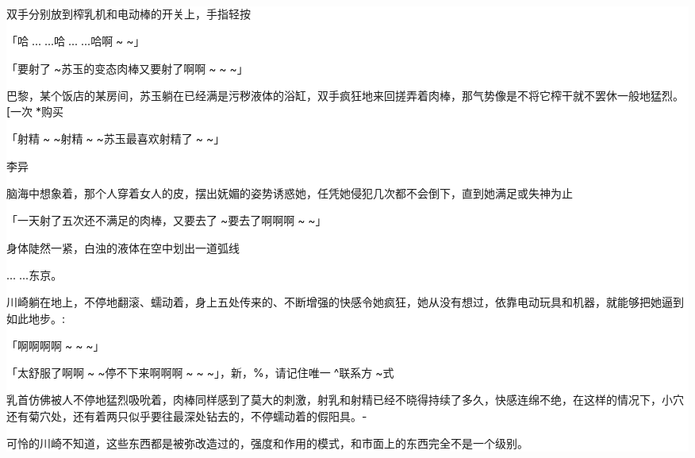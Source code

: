 
双手分别放到榨乳机和电动棒的开关上，手指轻按











「哈 ... ...哈 ... ...哈啊 ~ ~」





「要射了 ~苏玉的变态肉棒又要射了啊啊 ~ ~ ~」



巴黎，某个饭店的某房间，苏玉躺在已经满是污秽液体的浴缸，双手疯狂地来回搓弄着肉棒，那气势像是不将它榨干就不罢休一般地猛烈。 [一次 *购买




「射精 ~ ~射精 ~ ~苏玉最喜欢射精了 ~ ~」



李异





脑海中想象着，那个人穿着女人的皮，摆出妩媚的姿势诱惑她，任凭她侵犯几次都不会倒下，直到她满足或失神为止



「一天射了五次还不满足的肉棒，又要去了 ~要去了啊啊啊 ~ ~」



身体陡然一紧，白浊的液体在空中划出一道弧线



 ... ...东京。



川崎躺在地上，不停地翻滚、蠕动着，身上五处传来的、不断增强的快感令她疯狂，她从没有想过，依靠电动玩具和机器，就能够把她逼到如此地步。:





「啊啊啊啊 ~ ~ ~」



「太舒服了啊啊 ~ ~停不下来啊啊啊 ~ ~ ~」，新，%，请记住唯一 ^联系方 ~式





乳首仿佛被人不停地猛烈吸吮着，肉棒同样感到了莫大的刺激，射乳和射精已经不晓得持续了多久，快感连绵不绝，在这样的情况下，小穴还有菊穴处，还有着两只似乎要往最深处钻去的，不停蠕动着的假阳具。-





可怜的川崎不知道，这些东西都是被弥改造过的，强度和作用的模式，和市面上的东西完全不是一个级别。


